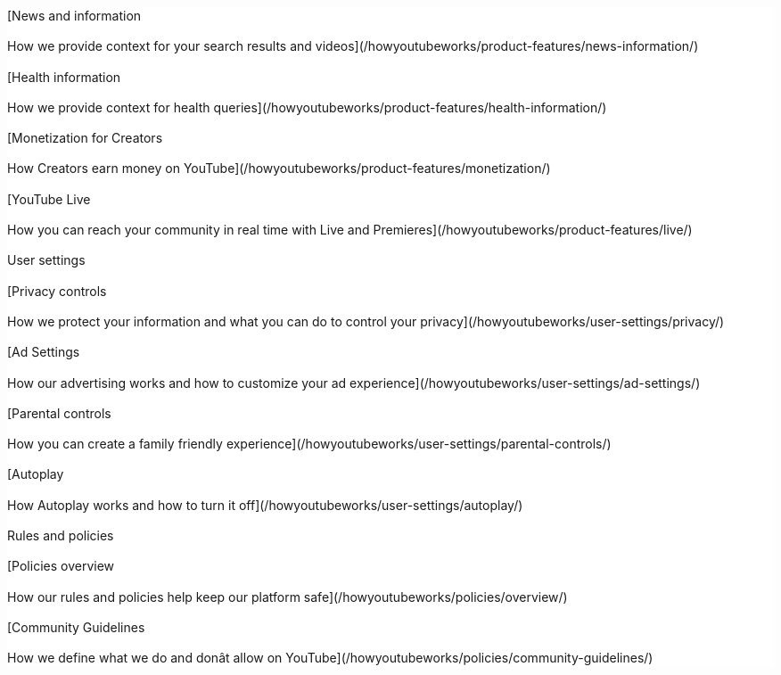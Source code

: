 
[News and information
 

 How we provide context for your search results and videos](/howyoutubeworks/product-features/news-information/)


[Health information
 

 How we provide context for health queries](/howyoutubeworks/product-features/health-information/)


[Monetization for Creators
 

 How Creators earn money on YouTube](/howyoutubeworks/product-features/monetization/)


[YouTube Live
 

 How you can reach your community in real time with Live and Premieres](/howyoutubeworks/product-features/live/)
 
  
User settings



[Privacy controls
 

 How we protect your information and what you can do to control your privacy](/howyoutubeworks/user-settings/privacy/)


[Ad Settings
 

 How our advertising works and how to customize your ad experience](/howyoutubeworks/user-settings/ad-settings/)


[Parental controls
 

 How you can create a family friendly experience](/howyoutubeworks/user-settings/parental-controls/)


[Autoplay
 

 How Autoplay works and how to turn it off](/howyoutubeworks/user-settings/autoplay/)
 
  
Rules and policies



[Policies overview
 

 How our rules and policies help keep our platform safe](/howyoutubeworks/policies/overview/)


[Community Guidelines
 

 How we define what we do and donât allow on YouTube](/howyoutubeworks/policies/community-guidelines/)
